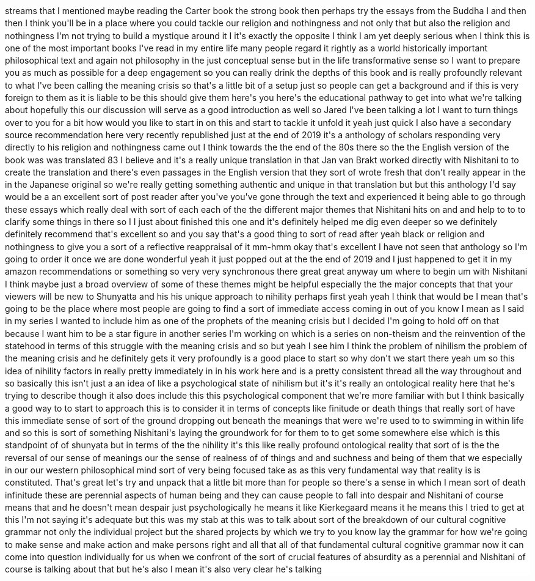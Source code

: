 streams that I mentioned maybe reading the Carter book the strong book then perhaps try the essays from the Buddha I and then then I think you'll be in a place where you could tackle our religion and nothingness and not only that but also the religion and nothingness I'm not trying to build a mystique around it I it's exactly the opposite I think I am yet deeply serious when I think this is one of the most important books I've read in my entire life many people regard it rightly as a world historically important philosophical text and again not philosophy in the just conceptual sense but in the life transformative sense so I want to prepare you as much as possible for a deep engagement so you can really drink the depths of this book and is really profoundly relevant to what I've been calling the meaning crisis so that's a little bit of a setup just so people can get a background and if this is very foreign to them as it is liable to be this should give them here's you here's the educational pathway to get into what we're talking about hopefully this our discussion will serve as a good introduction as well so Jared I've been talking a lot I want to turn things over to you for a bit how would you like to start in on this and start to tackle it unfold it yeah just quick I also have a secondary source recommendation here very recently republished just at the end of 2019 it's a anthology of scholars responding very directly to his religion and nothingness came out I think towards the the end of the 80s there so the the English version of the book was was translated 83 I believe and it's a really unique translation in that Jan van Brakt worked directly with Nishitani to to create the translation and there's even passages in the English version that they sort of wrote fresh that don't really appear in the in the Japanese original so we're really getting something authentic and unique in that translation but but this anthology I'd say would be a an excellent sort of post reader after you've you've gone through the text and experienced it being able to go through these essays which really deal with sort of each each of the the different major themes that Nishitani hits on and and help to to to clarify some things in there so I I just about finished this one and it's definitely helped me dig even deeper so we definitely definitely recommend that's excellent so and you say that's a good thing to sort of read after yeah black or religion and nothingness to give you a sort of a reflective reappraisal of it mm-hmm okay that's excellent I have not seen that anthology so I'm going to order it once we are done wonderful yeah it just popped out at the the end of 2019 and I just happened to get it in my amazon recommendations or something so very very synchronous there great great anyway um where to begin um with Nishitani I think maybe just a broad overview of some of these themes might be helpful especially the the major concepts that that your viewers will be new to Shunyatta and his his unique approach to nihility perhaps first yeah yeah I think that would be I mean that's going to be the place where most people are going to find a sort of immediate access coming in out of you know I mean as I said in my series I wanted to include him as one of the prophets of the meaning crisis but I decided I'm going to hold off on that because I want him to be a star figure in another series I'm working on which is a series on non-theism and the reinvention of the statehood in terms of this struggle with the meaning crisis and so but yeah I see him I think the problem of nihilism the problem of the meaning crisis and he definitely gets it very profoundly is a good place to start so why don't we start there yeah um so this idea of nihility factors in really pretty immediately in in his work here and is a pretty consistent thread all the way throughout and so basically this isn't just a an idea of like a psychological state of nihilism but it's it's really an ontological reality here that he's trying to describe though it also does include this this psychological component that we're more familiar with but I think basically a good way to to start to approach this is to consider it in terms of concepts like finitude or death things that really sort of have this immediate sense of sort of the ground dropping out beneath the meanings that were we're used to to swimming in within life and so this is sort of something Nishitani's laying the groundwork for for them to to get some somewhere else which is this standpoint of of shunyata but in terms of the the nihility it's this like really profound ontological reality that sort of is the the reversal of our sense of meanings our the sense of realness of of things and and suchness and being of them that we especially in our our western philosophical mind sort of very being focused take as as this very fundamental way that reality is is constituted. That's great let's try and unpack that a little bit more than for people so there's a sense in which I mean sort of death infinitude these are perennial aspects of human being and they can cause people to fall into despair and Nishitani of course means that and he doesn't mean despair just psychologically he means it like Kierkegaard means it he means this I tried to get at this I'm not saying it's adequate but this was my stab at this was to talk about sort of the breakdown of our cultural cognitive grammar not only the individual project but the shared projects by which we try to you know lay the grammar for how we're going to make sense and make action and make persons right and all that all of that fundamental cultural cognitive grammar now it can come into question individually for us when we confront of the sort of crucial features of absurdity as a perennial and Nishitani of course is talking about that but he's also I mean it's also very clear he's talking